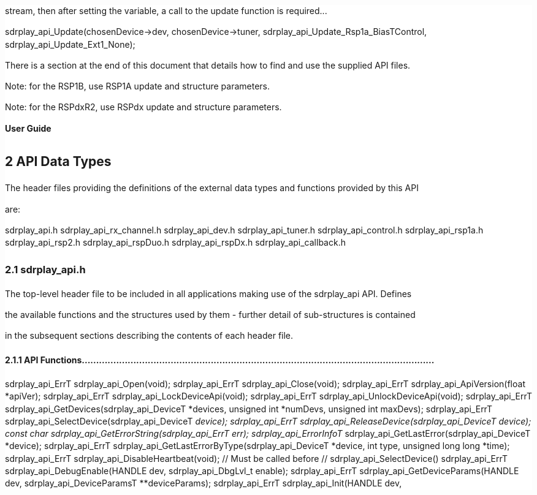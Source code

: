 stream, then after setting the variable, a call to the update function is required...

sdrplay_api_Update(chosenDevice->dev, chosenDevice->tuner,
                   sdrplay_api_Update_Rsp1a_BiasTControl, sdrplay_api_Update_Ext1_None);

There is a section at the end of this document that details how to find and use the supplied API files.

Note: for the RSP1B, use RSP1A update and structure parameters.

Note: for the RSPdxR2, use RSPdx update and structure parameters.


**User Guide**

## 2 API Data Types

The header files providing the definitions of the external data types and functions provided by this API

are:

sdrplay_api.h
sdrplay_api_rx_channel.h
sdrplay_api_dev.h
sdrplay_api_tuner.h
sdrplay_api_control.h
sdrplay_api_rsp1a.h
sdrplay_api_rsp2.h
sdrplay_api_rspDuo.h
sdrplay_api_rspDx.h
sdrplay_api_callback.h

### 2.1 sdrplay_api.h

The top-level header file to be included in all applications making use of the sdrplay_api API. Defines

the available functions and the structures used by them - further detail of sub-structures is contained

in the subsequent sections describing the contents of each header file.

#### 2.1.1 API Functions...........................................................................................................................

sdrplay_api_ErrT sdrplay_api_Open(void);
sdrplay_api_ErrT sdrplay_api_Close(void);
sdrplay_api_ErrT sdrplay_api_ApiVersion(float *apiVer);
sdrplay_api_ErrT sdrplay_api_LockDeviceApi(void);
sdrplay_api_ErrT sdrplay_api_UnlockDeviceApi(void);
sdrplay_api_ErrT sdrplay_api_GetDevices(sdrplay_api_DeviceT *devices,
                                        unsigned int *numDevs,
                                        unsigned int maxDevs);
sdrplay_api_ErrT sdrplay_api_SelectDevice(sdrplay_api_DeviceT *device);
sdrplay_api_ErrT sdrplay_api_ReleaseDevice(sdrplay_api_DeviceT *device);
const char* sdrplay_api_GetErrorString(sdrplay_api_ErrT err);
sdrplay_api_ErrorInfoT* sdrplay_api_GetLastError(sdrplay_api_DeviceT *device);
sdrplay_api_ErrT sdrplay_api_GetLastErrorByType(sdrplay_api_DeviceT *device,
                                                int type,
                                                unsigned long long *time);
sdrplay_api_ErrT sdrplay_api_DisableHeartbeat(void); // Must be called before
// sdrplay_api_SelectDevice()
sdrplay_api_ErrT sdrplay_api_DebugEnable(HANDLE dev,
                                         sdrplay_api_DbgLvl_t enable);
sdrplay_api_ErrT sdrplay_api_GetDeviceParams(HANDLE dev,
                                             sdrplay_api_DeviceParamsT **deviceParams);
sdrplay_api_ErrT sdrplay_api_Init(HANDLE dev,
